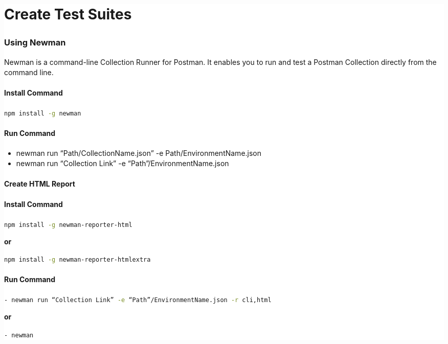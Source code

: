 # Create Test Suites   

### Using Newman   


  Newman is a command-line Collection Runner for Postman. It enables you to run and test a Postman Collection directly from the command line.
#### Install Command    
```bash
npm install -g newman    
```
#### Run Command    
- newman run “Path/CollectionName.json” -e Path/EnvironmentName.json
- newman run “Collection Link” -e “Path”/EnvironmentName.json    

#### Create HTML Report  
 
#### Install Command      
```bash
npm install -g newman-reporter-html
```
**or**   
```bash
npm install -g newman-reporter-htmlextra    
```
#### Run Command      
```bash
- newman run “Collection Link” -e “Path”/EnvironmentName.json -r cli,html    
```
**or**    
```bash
- newman  
